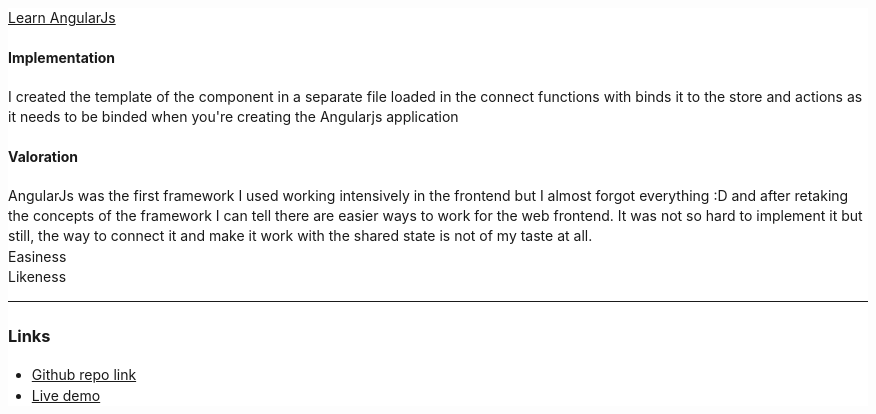 [Learn AngularJs](https://pluralsight.pxf.io/NaWx2)

#### Implementation

I created the template of the component in a separate file loaded in the connect functions with binds it to the store and actions as it needs to be binded when you're creating the Angularjs application

#### Valoration

<div class="valoration">
  AngularJs was the first framework I used working intensively in the frontend but I almost forgot everything :D and after retaking the concepts of the framework I can tell there are easier ways to work for the web frontend. It was not so hard to implement it but still, the way to connect it and make it work with the shared state is not of my taste at all.
  <div class="score">
    <label>
    Easiness 
      <div class="easiness score-box" data-value="2">
        <i class="fas fa-star"></i> 
        <i class="fas fa-star"></i> 
        <i class="fal fa-star"></i> 
        <i class="fal fa-star"></i> 
        <i class="fal fa-star"></i> 
      </div>
    </label>
    <label>
    Likeness
      <div class="likeness score-box" data-value="2">
        <i class="fas fa-heart"></i> 
        <i class="fas fa-heart"></i> 
        <i class="fal fa-heart"></i> 
        <i class="fal fa-heart"></i> 
        <i class="fal fa-heart"></i> 
      </div>
    </label>
  </div>
</div>

---

### Links

- [Github repo link](https://github.com/jmtalarn/standalone-store)
- [Live demo](https://jmtalarn.github.io/standalone-store/)

[logo_javascript]: data:image/svg+xml;base64,PHN2ZyB4bWxucz0iaHR0cDovL3d3dy53My5vcmcvMjAwMC9zdmciIHZpZXdCb3g9IjAgMCA2MzAg%0D%0ANjMwIj4KPHJlY3Qgd2lkdGg9IjYzMCIgaGVpZ2h0PSI2MzAiIGZpbGw9IiNmN2RmMWUiLz4KPHBh%0D%0AdGggZD0ibTQyMy4yIDQ5Mi4xOWMxMi42OSAyMC43MiAyOS4yIDM1Ljk1IDU4LjQgMzUuOTUgMjQu%0D%0ANTMgMCA0MC4yLTEyLjI2IDQwLjItMjkuMiAwLTIwLjMtMTYuMS0yNy40OS00My4xLTM5LjNsLTE0%0D%0ALjgtNi4zNWMtNDIuNzItMTguMi03MS4xLTQxLTcxLjEtODkuMiAwLTQ0LjQgMzMuODMtNzguMiA4%0D%0ANi43LTc4LjIgMzcuNjQgMCA2NC43IDEzLjEgODQuMiA0Ny40bC00Ni4xIDI5LjZjLTEwLjE1LTE4%0D%0ALjItMjEuMS0yNS4zNy0zOC4xLTI1LjM3LTE3LjM0IDAtMjguMzMgMTEtMjguMzMgMjUuMzcgMCAx%0D%0ANy43NiAxMSAyNC45NSAzNi40IDM1Ljk1bDE0LjggNi4zNGM1MC4zIDIxLjU3IDc4LjcgNDMuNTYg%0D%0ANzguNyA5MyAwIDUzLjMtNDEuODcgODIuNS05OC4xIDgyLjUtNTQuOTggMC05MC41LTI2LjItMTA3%0D%0ALjg4LTYwLjU0em0tMjA5LjEzIDUuMTNjOS4zIDE2LjUgMTcuNzYgMzAuNDUgMzguMSAzMC40NSAx%0D%0AOS40NSAwIDMxLjcyLTcuNjEgMzEuNzItMzcuMnYtMjAxLjNoNTkuMnYyMDIuMWMwIDYxLjMtMzUu%0D%0AOTQgODkuMi04OC40IDg5LjItNDcuNCAwLTc0Ljg1LTI0LjUzLTg4LjgxLTU0LjA3NXoiLz4KPC9z%0D%0Admc+

[logo_react]: data:image/svg+xml;base64,PHN2ZyB3aWR0aD0iNDk1IiBoZWlnaHQ9IjQ0MCIgdmlld0JveD0iMCAwIDQ5NSA0NDAiIA0KCXht%0D%0AbG5zPSJodHRwOi8vd3d3LnczLm9yZy8yMDAwL3N2ZyI+DQoJPHBhdGggaWQ9InN2Z18yIiBkPSJt%0D%0ANDkzLjMsMjIwLjVjMCwtMzIuNSAtNDAuNywtNjMuMyAtMTAzLjEsLTgyLjRjMTQuNCwtNjMuNiA4%0D%0ALC0xMTQuMiAtMjAuMiwtMTMwLjRjLTYuNSwtMy44IC0xNC4xLC01LjYgLTIyLjQsLTUuNmwwLDIy%0D%0ALjNjNC42LDAgOC4zLDAuOSAxMS40LDIuNmMxMy42LDcuOCAxOS41LDM3LjUgMTQuOSw3NS43Yy0x%0D%0ALjEsOS40IC0yLjksMTkuMyAtNS4xLDI5LjRjLTE5LjYsLTQuOCAtNDEsLTguNSAtNjMuNSwtMTAu%0D%0AOWMtMTMuNSwtMTguNSAtMjcuNSwtMzUuMyAtNDEuNiwtNTBjMzIuNiwtMzAuMyA2My4yLC00Ni45%0D%0AIDg0LC00Ni45bDAsLTIyLjNjMCwwIDAsMCAwLDBjLTI3LjUsMCAtNjMuNSwxOS42IC05OS45LDUz%0D%0ALjZjLTM2LjQsLTMzLjggLTcyLjQsLTUzLjIgLTk5LjksLTUzLjJsMCwyMi4zYzIwLjcsMCA1MS40%0D%0ALDE2LjUgODQsNDYuNmMtMTQsMTQuNyAtMjgsMzEuNCAtNDEuMyw0OS45Yy0yMi42LDIuNCAtNDQs%0D%0ANi4xIC02My42LDExYy0yLjMsLTEwIC00LC0xOS43IC01LjIsLTI5Yy00LjcsLTM4LjIgMS4xLC02%0D%0ANy45IDE0LjYsLTc1LjhjMywtMS44IDYuOSwtMi42IDExLjUsLTIuNmwwLC0yMi4zYzAsMCAwLDAg%0D%0AMCwwYy04LjQsMCAtMTYsMS44IC0yMi42LDUuNmMtMjguMSwxNi4yIC0zNC40LDY2LjcgLTE5Ljks%0D%0AMTMwLjFjLTYyLjIsMTkuMiAtMTAyLjcsNDkuOSAtMTAyLjcsODIuM2MwLDMyLjUgNDAuNyw2My4z%0D%0AIDEwMy4xLDgyLjRjLTE0LjQsNjMuNiAtOCwxMTQuMiAyMC4yLDEzMC40YzYuNSwzLjggMTQuMSw1%0D%0ALjYgMjIuNSw1LjZjMjcuNSwwIDYzLjUsLTE5LjYgOTkuOSwtNTMuNmMzNi40LDMzLjggNzIuNCw1%0D%0AMy4yIDk5LjksNTMuMmM4LjQsMCAxNiwtMS44IDIyLjYsLTUuNmMyOC4xLC0xNi4yIDM0LjQsLTY2%0D%0ALjcgMTkuOSwtMTMwLjFjNjIsLTE5LjEgMTAyLjUsLTQ5LjkgMTAyLjUsLTgyLjN6bS0xMzAuMiwt%0D%0ANjYuN2MtMy43LDEyLjkgLTguMywyNi4yIC0xMy41LDM5LjVjLTQuMSwtOCAtOC40LC0xNiAtMTMu%0D%0AMSwtMjRjLTQuNiwtOCAtOS41LC0xNS44IC0xNC40LC0yMy40YzE0LjIsMi4xIDI3LjksNC43IDQx%0D%0ALDcuOXptLTQ1LjgsMTA2LjVjLTcuOCwxMy41IC0xNS44LDI2LjMgLTI0LjEsMzguMmMtMTQuOSwx%0D%0ALjMgLTMwLDIgLTQ1LjIsMmMtMTUuMSwwIC0zMC4yLC0wLjcgLTQ1LC0xLjljLTguMywtMTEuOSAt%0D%0AMTYuNCwtMjQuNiAtMjQuMiwtMzhjLTcuNiwtMTMuMSAtMTQuNSwtMjYuNCAtMjAuOCwtMzkuOGM2%0D%0ALjIsLTEzLjQgMTMuMiwtMjYuOCAyMC43LC0zOS45YzcuOCwtMTMuNSAxNS44LC0yNi4zIDI0LjEs%0D%0ALTM4LjJjMTQuOSwtMS4zIDMwLC0yIDQ1LjIsLTJjMTUuMSwwIDMwLjIsMC43IDQ1LDEuOWM4LjMs%0D%0AMTEuOSAxNi40LDI0LjYgMjQuMiwzOGM3LjYsMTMuMSAxNC41LDI2LjQgMjAuOCwzOS44Yy02LjMs%0D%0AMTMuNCAtMTMuMiwyNi44IC0yMC43LDM5Ljl6bTMyLjMsLTEzYzUuNCwxMy40IDEwLDI2LjggMTMu%0D%0AOCwzOS44Yy0xMy4xLDMuMiAtMjYuOSw1LjkgLTQxLjIsOGM0LjksLTcuNyA5LjgsLTE1LjYgMTQu%0D%0ANCwtMjMuN2M0LjYsLTggOC45LC0xNi4xIDEzLC0yNC4xem0tMTAxLjQsMTA2LjdjLTkuMywtOS42%0D%0AIC0xOC42LC0yMC4zIC0yNy44LC0zMmM5LDAuNCAxOC4yLDAuNyAyNy41LDAuN2M5LjQsMCAxOC43%0D%0ALC0wLjIgMjcuOCwtMC43Yy05LDExLjcgLTE4LjMsMjIuNCAtMjcuNSwzMnptLTc0LjQsLTU4Ljlj%0D%0ALTE0LjIsLTIuMSAtMjcuOSwtNC43IC00MSwtNy45YzMuNywtMTIuOSA4LjMsLTI2LjIgMTMuNSwt%0D%0AMzkuNWM0LjEsOCA4LjQsMTYgMTMuMSwyNGM0LjcsOCA5LjUsMTUuOCAxNC40LDIzLjR6bTczLjks%0D%0ALTIwOC4xYzkuMyw5LjYgMTguNiwyMC4zIDI3LjgsMzJjLTksLTAuNCAtMTguMiwtMC43IC0yNy41%0D%0ALC0wLjdjLTkuNCwwIC0xOC43LDAuMiAtMjcuOCwwLjdjOSwtMTEuNyAxOC4zLC0yMi40IDI3LjUs%0D%0ALTMyem0tNzQsNTguOWMtNC45LDcuNyAtOS44LDE1LjYgLTE0LjQsMjMuN2MtNC42LDggLTguOSwx%0D%0ANiAtMTMsMjRjLTUuNCwtMTMuNCAtMTAsLTI2LjggLTEzLjgsLTM5LjhjMTMuMSwtMy4xIDI2Ljks%0D%0ALTUuOCA0MS4yLC03Ljl6bS05MC41LDEyNS4yYy0zNS40LC0xNS4xIC01OC4zLC0zNC45IC01OC4z%0D%0ALC01MC42YzAsLTE1LjcgMjIuOSwtMzUuNiA1OC4zLC01MC42YzguNiwtMy43IDE4LC03IDI3Ljcs%0D%0ALTEwLjFjNS43LDE5LjYgMTMuMiw0MCAyMi41LDYwLjljLTkuMiwyMC44IC0xNi42LDQxLjEgLTIy%0D%0ALjIsNjAuNmMtOS45LC0zLjEgLTE5LjMsLTYuNSAtMjgsLTEwLjJ6bTUzLjgsMTQyLjljLTEzLjYs%0D%0ALTcuOCAtMTkuNSwtMzcuNSAtMTQuOSwtNzUuN2MxLjEsLTkuNCAyLjksLTE5LjMgNS4xLC0yOS40%0D%0AYzE5LjYsNC44IDQxLDguNSA2My41LDEwLjljMTMuNSwxOC41IDI3LjUsMzUuMyA0MS42LDUwYy0z%0D%0AMi42LDMwLjMgLTYzLjIsNDYuOSAtODQsNDYuOWMtNC41LC0wLjEgLTguMywtMSAtMTEuMywtMi43%0D%0Aem0yMzcuMiwtNzYuMmM0LjcsMzguMiAtMS4xLDY3LjkgLTE0LjYsNzUuOGMtMywxLjggLTYuOSwy%0D%0ALjYgLTExLjUsMi42Yy0yMC43LDAgLTUxLjQsLTE2LjUgLTg0LC00Ni42YzE0LC0xNC43IDI4LC0z%0D%0AMS40IDQxLjMsLTQ5LjljMjIuNiwtMi40IDQ0LC02LjEgNjMuNiwtMTFjMi4zLDEwLjEgNC4xLDE5%0D%0ALjggNS4yLDI5LjF6bTM4LjUsLTY2LjdjLTguNiwzLjcgLTE4LDcgLTI3LjcsMTAuMWMtNS43LC0x%0D%0AOS42IC0xMy4yLC00MCAtMjIuNSwtNjAuOWM5LjIsLTIwLjggMTYuNiwtNDEuMSAyMi4yLC02MC42%0D%0AYzkuOSwzLjEgMTkuMyw2LjUgMjguMSwxMC4yYzM1LjQsMTUuMSA1OC4zLDM0LjkgNTguMyw1MC42%0D%0AYy0wLjEsMTUuNyAtMjMsMzUuNiAtNTguNCw1MC42eiIgZmlsbD0iIzYxREFGQiIvPg0KCTxwb2x5%0D%0AZ29uIGlkPSJzdmdfMyIgcG9pbnRzPSIxNDcuNzk5OTg3NzkyOTY4NzUsMi40MDAwMDE1MjU4Nzg5%0D%0AMDYyIDE0Ny43OTk5ODc3OTI5Njg3NSwyLjQwMDAwMTUyNTg3ODkwNjIgMTQ3Ljc5OTk4Nzc5Mjk2%0D%0AODc1LDIuNDAwMDAxNTI1ODc4OTA2MiAiIGZpbGw9IiM2MURBRkIiLz4NCgk8Y2lyY2xlIGlkPSJz%0D%0AdmdfNCIgcj0iNDUuNyIgY3k9IjIyMC41IiBjeD0iMjQ3LjkiIGZpbGw9IiM2MURBRkIiLz4NCgk8%0D%0AcG9seWdvbiBpZD0ic3ZnXzUiIHBvaW50cz0iMzQ3LjUsMi4wOTk5OTg0NzQxMjEwOTM4IDM0Ny41%0D%0ALDIuMDk5OTk4NDc0MTIxMDkzOCAzNDcuNSwyLjA5OTk5ODQ3NDEyMTA5MzggIiBmaWxsPSIjNjFE%0D%0AQUZCIi8+DQoNCjwvc3ZnPg0K
[logo_vue]: data:image/svg+xml;base64,PD94bWwgdmVyc2lvbj0iMS4wIiBlbmNvZGluZz0iVVRGLTgiPz4KPHN2ZyB2ZXJzaW9uPSIxLjEi%0D%0AIHZpZXdCb3g9IjAgMCAyNjEuNzYgMjI2LjY5IiB4bWxucz0iaHR0cDovL3d3dy53My5vcmcvMjAw%0D%0AMC9zdmciPjxnIHRyYW5zZm9ybT0ibWF0cml4KDEuMzMzMyAwIDAgLTEuMzMzMyAtNzYuMzExIDMx%0D%0AMy4zNCkiPjxnIHRyYW5zZm9ybT0idHJhbnNsYXRlKDE3OC4wNiAyMzUuMDEpIj48cGF0aCBkPSJt%0D%0AMCAwLTIyLjY2OS0zOS4yNjQtMjIuNjY5IDM5LjI2NGgtNzUuNDkxbDk4LjE2LTE3MC4wMiA5OC4x%0D%0ANiAxNzAuMDJ6IiBmaWxsPSIjNDFiODgzIi8+PC9nPjxnIHRyYW5zZm9ybT0idHJhbnNsYXRlKDE3%0D%0AOC4wNiAyMzUuMDEpIj48cGF0aCBkPSJtMCAwLTIyLjY2OS0zOS4yNjQtMjIuNjY5IDM5LjI2NGgt%0D%0AMzYuMjI3bDU4Ljg5Ni0xMDIuMDEgNTguODk2IDEwMi4wMXoiIGZpbGw9IiMzNDQ5NWUiLz48L2c+%0D%0APC9nPjwvc3ZnPgo=
[logo_elm]: data:image/svg+xml;base64,PD94bWwgdmVyc2lvbj0iMS4wIiBlbmNvZGluZz0idXRmLTgiPz4KPCEtLSBHZW5lcmF0b3I6IEFk%0D%0Ab2JlIElsbHVzdHJhdG9yIDE3LjEuMCwgU1ZHIEV4cG9ydCBQbHVnLUluIC4gU1ZHIFZlcnNpb246%0D%0AIDYuMDAgQnVpbGQgMCkgIC0tPgo8IURPQ1RZUEUgc3ZnIFBVQkxJQyAiLS8vVzNDLy9EVEQgU1ZH%0D%0AIDEuMS8vRU4iICJodHRwOi8vd3d3LnczLm9yZy9HcmFwaGljcy9TVkcvMS4xL0RURC9zdmcxMS5k%0D%0AdGQiPgo8c3ZnIHZlcnNpb249IjEuMSIgaWQ9IkVsbV9Mb2dvIiAKICB4bWxucz0iaHR0cDovL3d3%0D%0Ady53My5vcmcvMjAwMC9zdmciIAogIHhtbG5zOnhsaW5rPSJodHRwOi8vd3d3LnczLm9yZy8xOTk5%0D%0AL3hsaW5rIiB4PSIwcHgiIHk9IjBweCIgdmlld0JveD0iMCAwIDMyMy4xNDEgMzIyLjk1IiBlbmFi%0D%0AbGUtYmFja2dyb3VuZD0ibmV3IDAgMCAzMjMuMTQxIDMyMi45NSIgeG1sOnNwYWNlPSJwcmVzZXJ2%0D%0AZSI+CiAgPGc+CiAgICA8cG9seWdvbiBmaWxsPSIjRjBBRDAwIiBwb2ludHM9IjE2MS42NDksMTUy%0D%0ALjc4MiAyMzEuNTE0LDgyLjkxNiA5MS43ODMsODIuOTE2Ii8+CgogICAgPHBvbHlnb24gZmlsbD0i%0D%0AIzdGRDEzQiIgcG9pbnRzPSI4Ljg2NywwIDc5LjI0MSw3MC4zNzUgMjMyLjIxMyw3MC4zNzUgMTYx%0D%0ALjgzOCwwIi8+CgogICAgPHJlY3QgZmlsbD0iIzdGRDEzQiIgeD0iMTkyLjk5IiB5PSIxMDcuMzky%0D%0AIiB0cmFuc2Zvcm09Im1hdHJpeCgwLjcwNzEgMC43MDcxIC0wLjcwNzEgMC43MDcxIDE4Ni40NzI3%0D%0AIC0xMjcuMjM4NikiIHdpZHRoPSIxMDcuNjc2IiBoZWlnaHQ9IjEwOC4xNjciLz4KCiAgICA8cG9s%0D%0AeWdvbiBmaWxsPSIjNjBCNUNDIiBwb2ludHM9IjMyMy4yOTgsMTQzLjcyNCAzMjMuMjk4LDAgMTc5%0D%0ALjU3MywwIi8+CgogICAgPHBvbHlnb24gZmlsbD0iIzVBNjM3OCIgcG9pbnRzPSIxNTIuNzgxLDE2%0D%0AMS42NDkgMCw4Ljg2OCAwLDMxNC40MzIiLz4KCiAgICA8cG9seWdvbiBmaWxsPSIjRjBBRDAwIiBw%0D%0Ab2ludHM9IjI1NS41MjIsMjQ2LjY1NSAzMjMuMjk4LDMxNC40MzIgMzIzLjI5OCwxNzguODc5Ii8+%0D%0ACgogICAgPHBvbHlnb24gZmlsbD0iIzYwQjVDQyIgcG9pbnRzPSIxNjEuNjQ5LDE3MC41MTcgOC44%0D%0ANjksMzIzLjI5OCAzMTQuNDMsMzIzLjI5OCIvPgogIDwvZz4KPC9zdmc+Cg==
[logo_wc]: data:image/svg+xml;base64,PHN2ZyB3aWR0aD0iMTYxIiBoZWlnaHQ9IjEzMiIgdmlld0JveD0iMCAwIDE2MSAxMzIiIHhtbG5z%0D%0APSJodHRwOi8vd3d3LnczLm9yZy8yMDAwL3N2ZyI+PGRlZnM+PGxpbmVhckdyYWRpZW50IHgxPSIw%0D%0AJSIgeTE9IjUwJSIgeTI9IjUwJSIgaWQ9ImEiPjxzdG9wIHN0b3AtY29sb3I9IiMyQTNCOEYiIG9m%0D%0AZnNldD0iMCUiLz48c3RvcCBzdG9wLWNvbG9yPSIjMjlBQkUyIiBvZmZzZXQ9IjEwMCUiLz48L2xp%0D%0AbmVhckdyYWRpZW50PjxsaW5lYXJHcmFkaWVudCB4MT0iMTAwJSIgeTE9IjUwJSIgeDI9IjAlIiB5%0D%0AMj0iNTAlIiBpZD0iYyI+PHN0b3Agc3RvcC1jb2xvcj0iI0I0RDQ0RSIgb2Zmc2V0PSIwJSIvPjxz%0D%0AdG9wIHN0b3AtY29sb3I9IiNFN0Y3MTYiIG9mZnNldD0iMTAwJSIvPjwvbGluZWFyR3JhZGllbnQ+%0D%0APC9kZWZzPjxnIGZpbGw9Im5vbmUiIGZpbGwtcnVsZT0iZXZlbm9kZCI+PHBhdGggZmlsbD0iIzE2%0D%0ANkRBNSIgZD0iTTE2MC42IDY1LjlsLTE3LjQgMjkuMy0yNC40LTI5LjcgMjQuNC0yOC45eiIvPjxw%0D%0AYXRoIGZpbGw9IiM4RkRCNjkiIGQ9Ik0xNDEuMyAxMDAuMmwtMjYuNS0zMS43LTE1LjkgMjYuNiAy%0D%0ANC43IDM2LjF6Ii8+PHBhdGggZmlsbD0iIzE2NkRBNSIgZD0iTTE0MSAzMS40bC0yNi4yIDMxLjgt%0D%0AMTUuOS0yNi42TDEyMy42Ljl6Ii8+PHBhdGggZmlsbD0idXJsKCNhKSIgb3BhY2l0eT0iLjk1IiBk%0D%0APSJNNjEuMSAzMS40SDE0MUwxMjMuNC43SDc4Ljd6IE0xMTQuOCA2My4zSDE1OWwtMTUuOS0yNi44%0D%0ASDk4LjgiLz48cGF0aCBmaWxsPSJ1cmwoI2MpIiBvcGFjaXR5PSIuOTUiIGQ9Ik0xNDEuMyAxMDAu%0D%0AM0g2MWwxNy42IDMwLjVoNDV6IE0xMTQuOCA2OC40SDE1OWwtMTUuOSAyNi44SDk4LjgiLz48cGF0%0D%0AaCBmaWxsPSIjMDEwMTAxIiBkPSJNNzguNiAxMzAuOEw0MSA2NS44IDc5LjEuOEgzNy45TC40IDY1%0D%0ALjhsMzcuNSA2NXoiLz48L2c+PC9zdmc+
[logo_svelte]: data:image/svg+xml;base64,PHN2ZyB3aWR0aD0iOTUiIGhlaWdodD0iMTE1IiB2aWV3Qm94PSIwIDAgOTUgMTE1IiAKICAgIHht%0D%0AbG5zPSJodHRwOi8vd3d3LnczLm9yZy8yMDAwL3N2ZyI+CiAgICA8Zz4KICAgICAgICA8cGF0aCBz%0D%0AdHJva2U9Im51bGwiIGQ9Im04Ny4xNDg5NzEsMTYuMzljLTEwLjQsLTE0Ljg4IC0zMC45NCwtMTku%0D%0AMjkgLTQ1Ljc5LC05LjgzbC0yNi4wOCwxNi42MmEyOS45LDI5LjkgMCAwIDAgLTEzLjUyLDIwYTMx%0D%0ALjUzLDMxLjUzIDAgMCAwIDMuMSwyMC4yNGEyOS45NCwyOS45NCAwIDAgMCAtNC40NywxMS4xOGEz%0D%0AMS44NiwzMS44NiAwIDAgMCA1LjQ1LDI0LjEyYzEwLjQsMTQuODggMzAuOTQsMTkuMjkgNDUuNzks%0D%0AOS44M2wyNi4wOCwtMTYuNTVhMzAsMzAgMCAwIDAgMTMuNTIsLTIwYTMxLjUyLDMxLjUyIDAgMCAw%0D%0AIC0zLjExLC0yMC4yM2EzMC4xMywzMC4xMyAwIDAgMCA0LjQ4LC0xMS4xOGEzMS45LDMxLjkgMCAw%0D%0AIDAgLTUuNDUsLTI0LjEyIiBmaWxsPSIjZmYzZTAwIiBpZD0iYmFjayIvPgogICAgICAgIDxwYXRo%0D%0AIGQ9Im0zOC44MDg4MTIsMTAwLjEzNTMyOWEyMC43MywyMC43MyAwIDAgMSAtMjIuMjQsLTguMjVh%0D%0AMTkuMTQsMTkuMTQgMCAwIDEgLTMuMjcsLTE0LjVhMTcsMTcgMCAwIDEgMC42MiwtMi40MWwwLjQ5%0D%0ALC0xLjVsMS4zNCwxYTMzLjc4LDMzLjc4IDAgMCAwIDEwLjE3LDUuMDZsMSwwLjI5bC0wLjA5LDFh%0D%0ANS45LDUuOSAwIDAgMCAxLjA5LDMuODVhNi4yNSw2LjI1IDAgMCAwIDYuNywyLjQ4YTUuODUsNS44%0D%0ANSAwIDAgMCAxLjYsLTAuN2wyNi4wNCwtMTYuNjJhNS40Miw1LjQyIDAgMCAwIDIuNDUsLTMuNjRh%0D%0ANS43Nyw1Ljc3IDAgMCAwIC0xLC00LjM3YTYuMjUsNi4yNSAwIDAgMCAtNi43LC0yLjQ4YTUuNzIs%0D%0ANS43MiAwIDAgMCAtMS42LDAuN2wtMTAsNi4zNWExOS4xLDE5LjEgMCAwIDEgLTUuMjksMi4zMmEy%0D%0AMC43MiwyMC43MiAwIDAgMSAtMjIuMiwtOC4yNGExOS4xNiwxOS4xNiAwIDAgMSAtMy4yNSwtMTQu%0D%0ANWExOCwxOCAwIDAgMSA4LjEzLC0xMi4wNmwyNi4xMiwtMTYuNjJhMTkuMDUsMTkuMDUgMCAwIDEg%0D%0ANS4yNiwtMi4zMmEyMC43MSwyMC43MSAwIDAgMSAyMi4yMyw4LjI1YTE5LjE0LDE5LjE0IDAgMCAx%0D%0AIDMuMjgsMTQuNWEyMC4xNSwyMC4xNSAwIDAgMSAtMC42MiwyLjQzbC0wLjUsMS41bC0xLjMzLC0x%0D%0AYTMzLjc4LDMzLjc4IDAgMCAwIC0xMC4yLC01LjFsLTEsLTAuMjlsMC4wOSwtMWE1Ljg2LDUuODYg%0D%0AMCAwIDAgLTEuMDYsLTMuODhhNi4yMyw2LjIzIDAgMCAwIC02LjY2LC0yLjQxYTUuNzIsNS43MiAw%0D%0AIDAgMCAtMS42LDAuN2wtMjYuMDksMTYuNTlhNS40NSw1LjQ1IDAgMCAwIC0yLjQ1LDMuNjNhNS44%0D%0ANCw1Ljg0IDAgMCAwIDEsNC4zOGE2LjI1LDYuMjUgMCAwIDAgNi42NSwyLjQ4YTYsNiAwIDAgMCAx%0D%0ALjYsLTAuN2wxMCwtNi4zNGExOC42MSwxOC42MSAwIDAgMSA1LjMsLTIuMzNhMjAuNywyMC43IDAg%0D%0AMCAxIDIyLjIzLDguMjRhMTkuMTYsMTkuMTYgMCAwIDEgMy4yOCwxNC41YTE4LDE4IDAgMCAxIC04%0D%0ALjEzLDEyLjA2bC0yNi4wOSwxNi42MmExOS4xOCwxOS4xOCAwIDAgMSAtNS4zLDIuMzMiIGZpbGw9%0D%0AIiNmZmYiIGlkPSJmcm9udCIvPgogICAgPC9nPgo8L3N2Zz4K
[logo_angular]: data:image/svg+xml;base64,PD94bWwgdmVyc2lvbj0iMS4wIiBlbmNvZGluZz0idXRmLTgiPz4KPCEtLSBHZW5lcmF0b3I6IEFk%0D%0Ab2JlIElsbHVzdHJhdG9yIDE5LjEuMCwgU1ZHIEV4cG9ydCBQbHVnLUluIC4gU1ZHIFZlcnNpb246%0D%0AIDYuMDAgQnVpbGQgMCkgIC0tPgo8c3ZnIHZlcnNpb249IjEuMSIgaWQ9IkxheWVyXzEiIHhtbG5z%0D%0APSJodHRwOi8vd3d3LnczLm9yZy8yMDAwL3N2ZyIgeG1sbnM6eGxpbms9Imh0dHA6Ly93d3cudzMu%0D%0Ab3JnLzE5OTkveGxpbmsiIHg9IjBweCIgeT0iMHB4IgoJIHZpZXdCb3g9IjAgMCAyNTAgMjUwIiBz%0D%0AdHlsZT0iZW5hYmxlLWJhY2tncm91bmQ6bmV3IDAgMCAyNTAgMjUwOyIgeG1sOnNwYWNlPSJwcmVz%0D%0AZXJ2ZSI+CjxzdHlsZSB0eXBlPSJ0ZXh0L2NzcyI+Cgkuc3Qwe2ZpbGw6I0REMDAzMTt9Cgkuc3Qx%0D%0Ae2ZpbGw6I0MzMDAyRjt9Cgkuc3Qye2ZpbGw6I0ZGRkZGRjt9Cjwvc3R5bGU+CjxnPgoJPHBvbHln%0D%0Ab24gY2xhc3M9InN0MCIgcG9pbnRzPSIxMjUsMzAgMTI1LDMwIDEyNSwzMCAzMS45LDYzLjIgNDYu%0D%0AMSwxODYuMyAxMjUsMjMwIDEyNSwyMzAgMTI1LDIzMCAyMDMuOSwxODYuMyAyMTguMSw2My4yIAki%0D%0ALz4KCTxwb2x5Z29uIGNsYXNzPSJzdDEiIHBvaW50cz0iMTI1LDMwIDEyNSw1Mi4yIDEyNSw1Mi4x%0D%0AIDEyNSwxNTMuNCAxMjUsMTUzLjQgMTI1LDIzMCAxMjUsMjMwIDIwMy45LDE4Ni4zIDIxOC4xLDYz%0D%0ALjIgMTI1LDMwIAkiLz4KCTxwYXRoIGNsYXNzPSJzdDIiIGQ9Ik0xMjUsNTIuMUw2Ni44LDE4Mi42%0D%0AaDBoMjEuN2gwbDExLjctMjkuMmg0OS40bDExLjcsMjkuMmgwaDIxLjdoMEwxMjUsNTIuMUwxMjUs%0D%0ANTIuMUwxMjUsNTIuMUwxMjUsNTIuMQoJCUwxMjUsNTIuMXogTTE0MiwxMzUuNEgxMDhsMTctNDAu%0D%0AOUwxNDIsMTM1LjR6Ii8+CjwvZz4KPC9zdmc+Cg==
[logo_angularjs]: data:image/svg+xml;base64,PD94bWwgdmVyc2lvbj0iMS4wIiBlbmNvZGluZz0iVVRGLTgiIHN0YW5kYWxvbmU9Im5vIj8+Cjwh%0D%0ARE9DVFlQRSBzdmcgUFVCTElDICItLy9XM0MvL0RURCBTVkcgMS4xLy9FTiIgImh0dHA6Ly93d3cu%0D%0AdzMub3JnL0dyYXBoaWNzL1NWRy8xLjEvRFREL3N2ZzExLmR0ZCI+CjxzdmcgdmVyc2lvbj0iMS4x%0D%0AIiB4bWxucz0iaHR0cDovL3d3dy53My5vcmcvMjAwMC9zdmciIHhtbG5zOnhsaW5rPSJodHRwOi8v%0D%0Ad3d3LnczLm9yZy8xOTk5L3hsaW5rIiBwcmVzZXJ2ZUFzcGVjdFJhdGlvPSJ4TWlkWU1pZCBtZWV0%0D%0AIiB2aWV3Qm94PSIzLjA1NDAwMDAwMDAwMDAwMDMgMy4zNzUgMTY5LjkwOCAxNzkuNzUiIHdpZHRo%0D%0APSIxNjUuOTEiIGhlaWdodD0iMTc1Ljc1Ij48ZGVmcz48cGF0aCBkPSJNODYuODMgMTgwLjEzTDE1%0D%0ANi45IDE0MS4yOUwxNjkuOTYgMzIuOTZMODYuNzQgNC4zOEw0LjA1IDMzLjQ4TDE3LjEyIDE0MS44%0D%0AMUw4Ni44MyAxODAuMTNaIiBpZD0iYmZjbGFlSDNBIj48L3BhdGg+PHBhdGggZD0iTTE0OS41NCAx%0D%0AMzYuMTFMMTYxLjcxIDM5LjIyTDg2LjU1IDEzLjU5TDg2LjU1IDE3MC45N0wxNDkuNTQgMTM2LjEx%0D%0AWiIgaWQ9ImExamQ1dzlwZCI+PC9wYXRoPjxwYXRoIGQ9Ik04Ni41NSAxMy41OUwxMy4zMyAzOS42%0D%0AOEwyNC41MyAxMzYuNTdMODYuNTUgMTcwLjk3TDg2LjU1IDEzLjU5WiIgaWQ9ImEyYTc1YlhGViI+%0D%0APC9wYXRoPjxwYXRoIGQ9Ik04Ni41NSAxMDcuMDVMNjQuNzQgMTA3LjA1TDU0LjQ5IDEzMi42OUwz%0D%0ANS40MyAxMzMuMDRMODYuNTUgMTkuM0wxMDcuMjQgOTcuMzdMODYuNTUgMTA3LjA1Wk04Ni41NSA5%0D%0AMS44N0wxMDUuMjQgOTIuNUw4Ni42OSA1NS43N0w3MS40NyA5MS44N0w4Ni41NSA5MS44N1oiIGlk%0D%0APSJhcTZWQ1RVWm0iPjwvcGF0aD48cGF0aCBkPSJNODYuNTkgOTEuOUw4Ni41NSAxMDcuMDJMMTEw%0D%0ALjU2IDEwNy4wNUwxMjEuNzkgMTMzLjA0TDE0MC4wMyAxMzMuMzhMODYuNTUgMTkuM0w4Ni42OSA1%0D%0ANS43N0wxMDMuOTUgOTEuOUw4Ni41OSA5MS45WiIgaWQ9ImNsRWRQcHB2byI+PC9wYXRoPjwvZGVm%0D%0Acz48Zz48Zz48dXNlIHhsaW5rOmhyZWY9IiNiZmNsYWVIM0EiIG9wYWNpdHk9IjEiIGZpbGw9IiNi%0D%0AM2IzYjMiIGZpbGwtb3BhY2l0eT0iMSI+PC91c2U+PGc+PHVzZSB4bGluazpocmVmPSIjYmZjbGFl%0D%0ASDNBIiBvcGFjaXR5PSIxIiBmaWxsLW9wYWNpdHk9IjAiIHN0cm9rZT0iIzAwMDAwMCIgc3Ryb2tl%0D%0ALXdpZHRoPSIxIiBzdHJva2Utb3BhY2l0eT0iMCI+PC91c2U+PC9nPjwvZz48Zz48dXNlIHhsaW5r%0D%0AOmhyZWY9IiNhMWpkNXc5cGQiIG9wYWNpdHk9IjEiIGZpbGw9IiNhNjEyMGQiIGZpbGwtb3BhY2l0%0D%0AeT0iMSI+PC91c2U+PGc+PHVzZSB4bGluazpocmVmPSIjYTFqZDV3OXBkIiBvcGFjaXR5PSIxIiBm%0D%0AaWxsLW9wYWNpdHk9IjAiIHN0cm9rZT0iIzAwMDAwMCIgc3Ryb2tlLXdpZHRoPSIxIiBzdHJva2Ut%0D%0Ab3BhY2l0eT0iMCI+PC91c2U+PC9nPjwvZz48Zz48dXNlIHhsaW5rOmhyZWY9IiNhMmE3NWJYRlYi%0D%0AIG9wYWNpdHk9IjEiIGZpbGw9IiNkZDFiMTYiIGZpbGwtb3BhY2l0eT0iMSI+PC91c2U+PGc+PHVz%0D%0AZSB4bGluazpocmVmPSIjYTJhNzViWEZWIiBvcGFjaXR5PSIxIiBmaWxsLW9wYWNpdHk9IjAiIHN0%0D%0Acm9rZT0iIzAwMDAwMCIgc3Ryb2tlLXdpZHRoPSIxIiBzdHJva2Utb3BhY2l0eT0iMCI+PC91c2U+%0D%0APC9nPjwvZz48Zz48dXNlIHhsaW5rOmhyZWY9IiNhcTZWQ1RVWm0iIG9wYWNpdHk9IjEiIGZpbGw9%0D%0AIiNmMmYyZjIiIGZpbGwtb3BhY2l0eT0iMSI+PC91c2U+PGc+PHVzZSB4bGluazpocmVmPSIjYXE2%0D%0AVkNUVVptIiBvcGFjaXR5PSIxIiBmaWxsLW9wYWNpdHk9IjAiIHN0cm9rZT0iIzAwMDAwMCIgc3Ry%0D%0Ab2tlLXdpZHRoPSIxIiBzdHJva2Utb3BhY2l0eT0iMCI+PC91c2U+PC9nPjwvZz48Zz48dXNlIHhs%0D%0AaW5rOmhyZWY9IiNjbEVkUHBwdm8iIG9wYWNpdHk9IjEiIGZpbGw9IiNiM2IzYjMiIGZpbGwtb3Bh%0D%0AY2l0eT0iMSI+PC91c2U+PGc+PHVzZSB4bGluazpocmVmPSIjY2xFZFBwcHZvIiBvcGFjaXR5PSIx%0D%0AIiBmaWxsLW9wYWNpdHk9IjAiIHN0cm9rZT0iIzAwMDAwMCIgc3Ryb2tlLXdpZHRoPSIxIiBzdHJv%0D%0Aa2Utb3BhY2l0eT0iMCI+PC91c2U+PC9nPjwvZz48L2c+PC9zdmc+